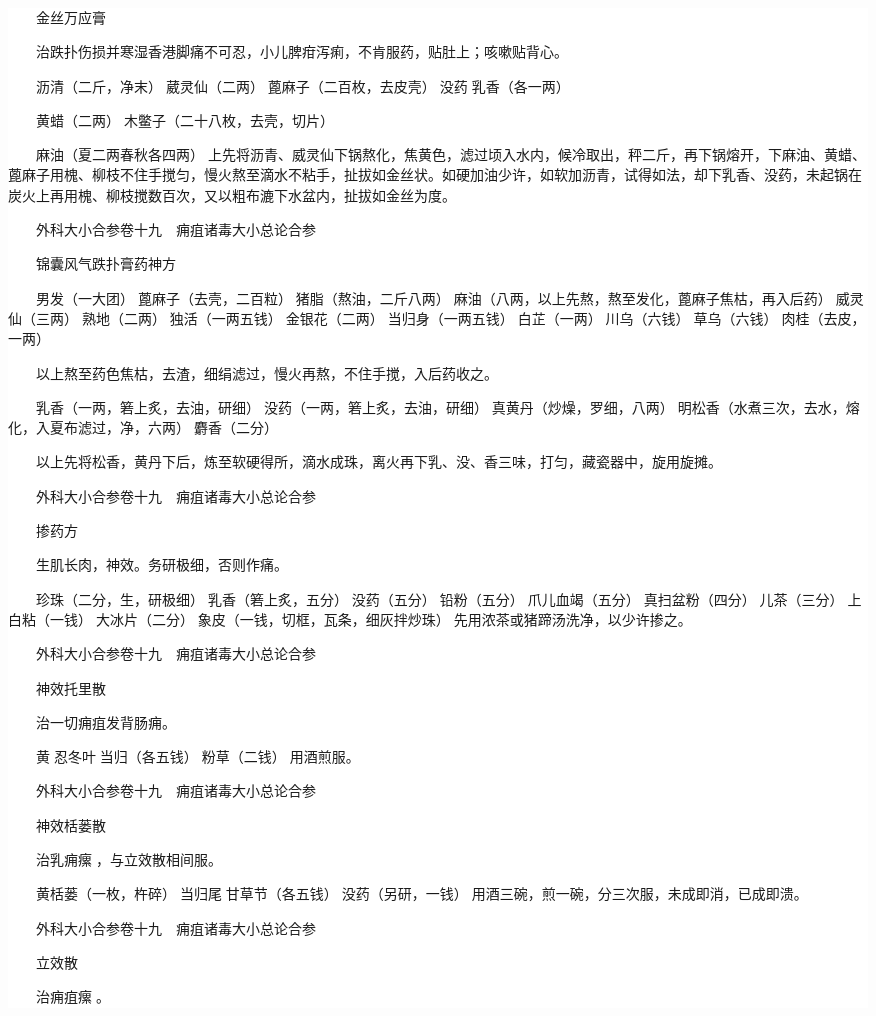 　　金丝万应膏

　　治跌扑伤损并寒湿香港脚痛不可忍，小儿脾疳泻痢，不肯服药，贴肚上；咳嗽贴背心。

　　沥清（二斤，净末） 葳灵仙（二两） 蓖麻子（二百枚，去皮壳） 没药 乳香（各一两）

　　黄蜡（二两） 木鳖子（二十八枚，去壳，切片）

　　麻油（夏二两春秋各四两） 上先将沥青、威灵仙下锅熬化，焦黄色，滤过顷入水内，候冷取出，秤二斤，再下锅熔开，下麻油、黄蜡、蓖麻子用槐、柳枝不住手搅匀，慢火熬至滴水不粘手，扯拔如金丝状。如硬加油少许，如软加沥青，试得如法，却下乳香、没药，未起锅在炭火上再用槐、柳枝搅数百次，又以粗布漉下水盆内，扯拔如金丝为度。

　　外科大小合参卷十九　痈疽诸毒大小总论合参

　　锦囊风气跌扑膏药神方

　　男发（一大团） 蓖麻子（去壳，二百粒） 猪脂（熬油，二斤八两） 麻油（八两，以上先熬，熬至发化，蓖麻子焦枯，再入后药） 威灵仙（三两） 熟地（二两） 独活（一两五钱） 金银花（二两） 当归身（一两五钱） 白芷（一两） 川乌（六钱） 草乌（六钱） 肉桂（去皮，一两）

　　以上熬至药色焦枯，去渣，细绢滤过，慢火再熬，不住手搅，入后药收之。

　　乳香（一两，箬上炙，去油，研细） 没药（一两，箬上炙，去油，研细） 真黄丹（炒燥，罗细，八两） 明松香（水煮三次，去水，熔化，入夏布滤过，净，六两） 麝香（二分）

　　以上先将松香，黄丹下后，炼至软硬得所，滴水成珠，离火再下乳、没、香三味，打匀，藏瓷器中，旋用旋摊。

　　外科大小合参卷十九　痈疽诸毒大小总论合参

　　掺药方

　　生肌长肉，神效。务研极细，否则作痛。

　　珍珠（二分，生，研极细） 乳香（箬上炙，五分） 没药（五分） 铅粉（五分） 爪儿血竭（五分） 真扫盆粉（四分） 儿茶（三分） 上白粘（一钱） 大冰片（二分） 象皮（一钱，切框，瓦条，细灰拌炒珠） 先用浓茶或猪蹄汤洗净，以少许掺之。

　　外科大小合参卷十九　痈疽诸毒大小总论合参

　　神效托里散

　　治一切痈疽发背肠痈。

　　黄 忍冬叶 当归（各五钱） 粉草（二钱） 用酒煎服。

　　外科大小合参卷十九　痈疽诸毒大小总论合参

　　神效栝蒌散

　　治乳痈瘰 ，与立效散相间服。

　　黄栝蒌（一枚，杵碎） 当归尾 甘草节（各五钱） 没药（另研，一钱） 用酒三碗，煎一碗，分三次服，未成即消，已成即溃。

　　外科大小合参卷十九　痈疽诸毒大小总论合参

　　立效散

　　治痈疽瘰 。

